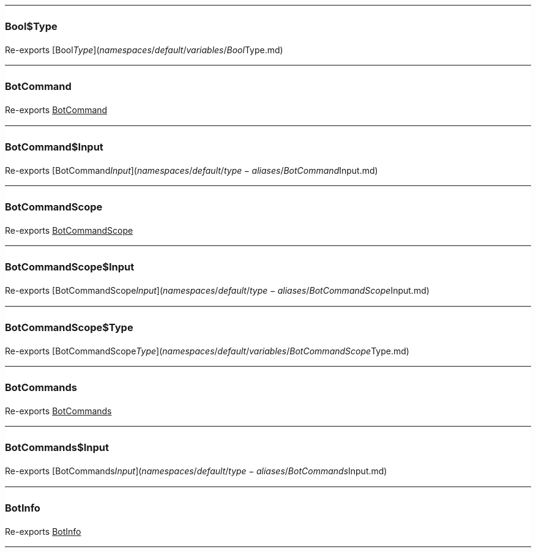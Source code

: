 ***

### Bool$Type

Re-exports [Bool$Type](namespaces/default/variables/Bool$Type.md)

***

### BotCommand

Re-exports [BotCommand](namespaces/default/type-aliases/BotCommand.md)

***

### BotCommand$Input

Re-exports [BotCommand$Input](namespaces/default/type-aliases/BotCommand$Input.md)

***

### BotCommandScope

Re-exports [BotCommandScope](namespaces/default/type-aliases/BotCommandScope.md)

***

### BotCommandScope$Input

Re-exports [BotCommandScope$Input](namespaces/default/type-aliases/BotCommandScope$Input.md)

***

### BotCommandScope$Type

Re-exports [BotCommandScope$Type](namespaces/default/variables/BotCommandScope$Type.md)

***

### BotCommands

Re-exports [BotCommands](namespaces/default/type-aliases/BotCommands.md)

***

### BotCommands$Input

Re-exports [BotCommands$Input](namespaces/default/type-aliases/BotCommands$Input.md)

***

### BotInfo

Re-exports [BotInfo](namespaces/default/type-aliases/BotInfo.md)

***

